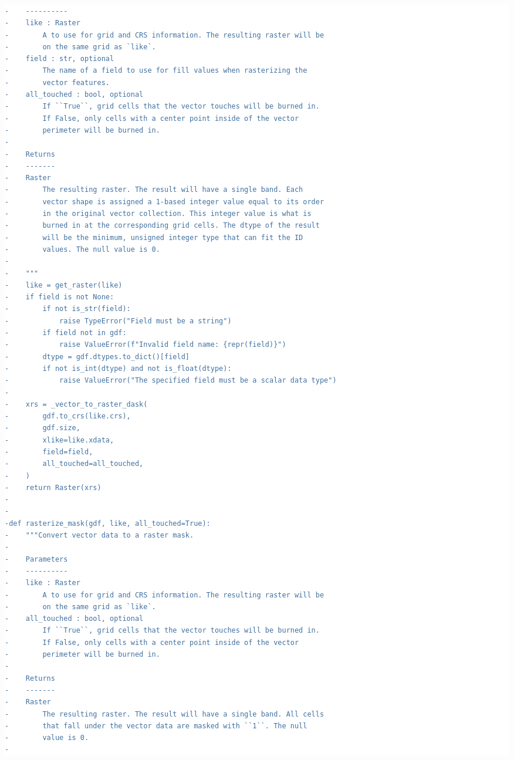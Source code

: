 ```diff
-    ----------
-    like : Raster
-        A to use for grid and CRS information. The resulting raster will be
-        on the same grid as `like`.
-    field : str, optional
-        The name of a field to use for fill values when rasterizing the
-        vector features.
-    all_touched : bool, optional
-        If ``True``, grid cells that the vector touches will be burned in.
-        If False, only cells with a center point inside of the vector
-        perimeter will be burned in.
-
-    Returns
-    -------
-    Raster
-        The resulting raster. The result will have a single band. Each
-        vector shape is assigned a 1-based integer value equal to its order
-        in the original vector collection. This integer value is what is
-        burned in at the corresponding grid cells. The dtype of the result
-        will be the minimum, unsigned integer type that can fit the ID
-        values. The null value is 0.
-
-    """
-    like = get_raster(like)
-    if field is not None:
-        if not is_str(field):
-            raise TypeError("Field must be a string")
-        if field not in gdf:
-            raise ValueError(f"Invalid field name: {repr(field)}")
-        dtype = gdf.dtypes.to_dict()[field]
-        if not is_int(dtype) and not is_float(dtype):
-            raise ValueError("The specified field must be a scalar data type")
-
-    xrs = _vector_to_raster_dask(
-        gdf.to_crs(like.crs),
-        gdf.size,
-        xlike=like.xdata,
-        field=field,
-        all_touched=all_touched,
-    )
-    return Raster(xrs)
-
-
-def rasterize_mask(gdf, like, all_touched=True):
-    """Convert vector data to a raster mask.
-
-    Parameters
-    ----------
-    like : Raster
-        A to use for grid and CRS information. The resulting raster will be
-        on the same grid as `like`.
-    all_touched : bool, optional
-        If ``True``, grid cells that the vector touches will be burned in.
-        If False, only cells with a center point inside of the vector
-        perimeter will be burned in.
-
-    Returns
-    -------
-    Raster
-        The resulting raster. The result will have a single band. All cells
-        that fall under the vector data are masked with ``1``. The null
-        value is 0.
-
```